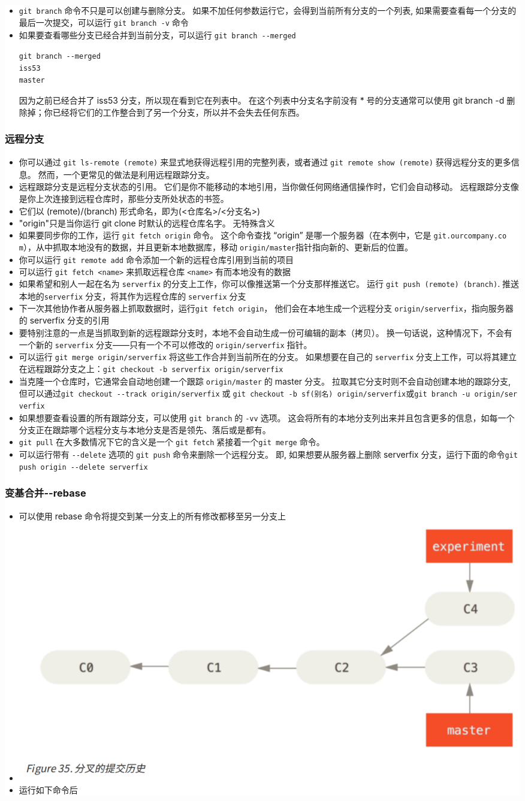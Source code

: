 + `git branch` 命令不只是可以创建与删除分支。 如果不加任何参数运行它，会得到当前所有分支的一个列表, 如果需要查看每一个分支的最后一次提交，可以运行 `git branch -v` 命令
+ 如果要查看哪些分支已经合并到当前分支，可以运行 `git branch --merged`
    ```shell
    git branch --merged
    iss53
    master
    ```
    因为之前已经合并了 iss53 分支，所以现在看到它在列表中。 在这个列表中分支名字前没有 * 号的分支通常可以使用 git branch -d 删除掉；你已经将它们的工作整合到了另一个分支，所以并不会失去任何东西。


### 远程分支
+ 你可以通过 `git ls-remote (remote)` 来显式地获得远程引用的完整列表，或者通过 `git remote show (remote)` 获得远程分支的更多信息。 然而，一个更常见的做法是利用远程跟踪分支。
+ 远程跟踪分支是远程分支状态的引用。 它们是你不能移动的本地引用，当你做任何网络通信操作时，它们会自动移动。 远程跟踪分支像是你上次连接到远程仓库时，那些分支所处状态的书签。
+ 它们以 (remote)/(branch) 形式命名，即为(<仓库名>/<分支名>)
+ "origin"只是当你运行 git clone 时默认的远程仓库名字。 无特殊含义
+ 如果要同步你的工作，运行 `git fetch origin` 命令。 这个命令查找 “origin” 是哪一个服务器（在本例中，它是 `git.ourcompany.com`），从中抓取本地没有的数据，并且更新本地数据库，移动 `origin/master`指针指向新的、更新后的位置。
+ 你可以运行 `git remote add` 命令添加一个新的远程仓库引用到当前的项目
+ 可以运行 `git fetch <name>` 来抓取远程仓库 `<name>` 有而本地没有的数据
+ 如果希望和别人一起在名为 `serverfix` 的分支上工作，你可以像推送第一个分支那样推送它。 运行 `git push (remote) (branch)`. 推送本地的`serverfix` 分支，将其作为远程仓库的 `serverfix` 分支
+ 下一次其他协作者从服务器上抓取数据时，运行`git fetch origin`， 他们会在本地生成一个远程分支 `origin/serverfix`，指向服务器的 serverfix 分支的引用
+ 要特别注意的一点是当抓取到新的远程跟踪分支时，本地不会自动生成一份可编辑的副本（拷贝）。 换一句话说，这种情况下，不会有一个新的 `serverfix` 分支——只有一个不可以修改的 `origin/serverfix` 指针。
+ 可以运行 `git merge origin/serverfix` 将这些工作合并到当前所在的分支。 如果想要在自己的 `serverfix` 分支上工作，可以将其建立在远程跟踪分支之上：`git checkout -b serverfix origin/serverfix`
+ 当克隆一个仓库时，它通常会自动地创建一个跟踪 `origin/master` 的 master 分支。 拉取其它分支时则不会自动创建本地的跟踪分支, 但可以通过`git checkout --track origin/serverfix` 或 `git checkout -b sf(别名) origin/serverfix`或`git branch -u origin/serverfix`
+ 如果想要查看设置的所有跟踪分支，可以使用 `git branch` 的 `-vv` 选项。 这会将所有的本地分支列出来并且包含更多的信息，如每一个分支正在跟踪哪个远程分支与本地分支是否是领先、落后或是都有。
+ `git pull` 在大多数情况下它的含义是一个 `git fetch` 紧接着一个`git merge` 命令。 
+ 可以运行带有 `--delete` 选项的 `git push` 命令来删除一个远程分支。 即, 如果想要从服务器上删除 serverfix 分支，运行下面的命令`git push origin --delete serverfix`

### 变基合并--rebase
+ 可以使用 rebase 命令将提交到某一分支上的所有修改都移至另一分支上
+ ![rebase](learning_img/git_rebase_theory.png)
+ 运行如下命令后